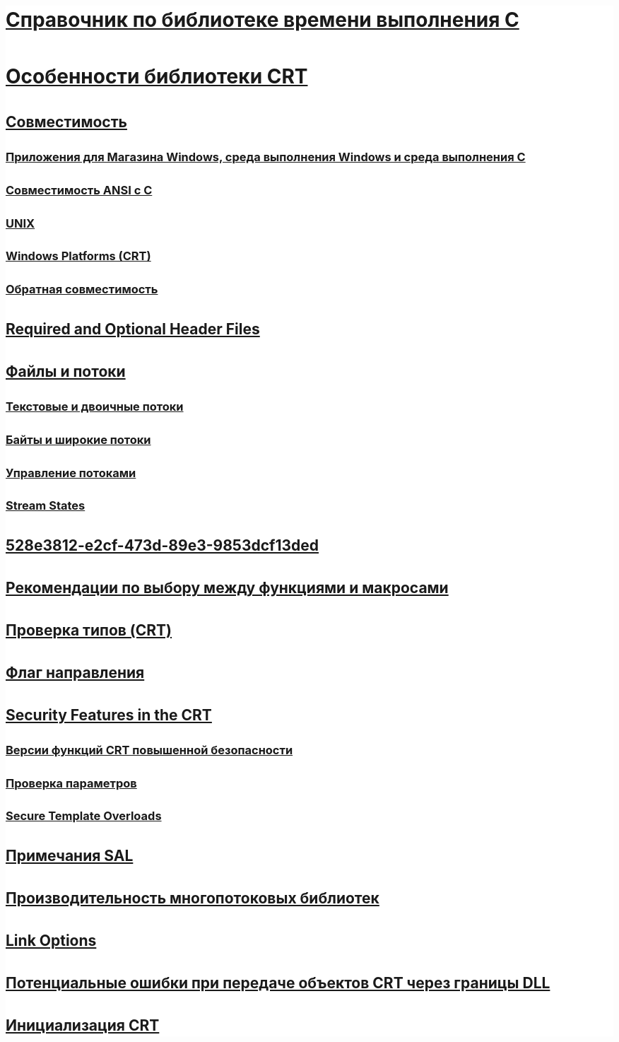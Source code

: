 # [Справочник по библиотеке времени выполнения C](c-run-time-library-reference.md)
# [Особенности библиотеки CRT](crt-library-features.md)
## [Совместимость](compatibility.md)
### [Приложения для Магазина Windows, среда выполнения Windows и среда выполнения C](windows-store-apps-the-windows-runtime-and-the-c-run-time.md)
### [Совместимость ANSI с C](ansi-c-compliance.md)
### [UNIX](TocOutOfQuery)
### [Windows Platforms (CRT)](TocOutOfQuery)
### [Обратная совместимость](backward-compatibility.md)
## [Required and Optional Header Files](TocOutOfQuery)
## [Файлы и потоки](files-and-streams.md)
### [Текстовые и двоичные потоки](text-and-binary-streams.md)
### [Байты и широкие потоки](byte-and-wide-streams.md)
### [Управление потоками](controlling-streams.md)
### [Stream States](TocOutOfQuery)
## [528e3812-e2cf-473d-89e3-9853dcf13ded](TocOutOfQuery)
## [Рекомендации по выбору между функциями и макросами](recommendations-for-choosing-between-functions-and-macros.md)
## [Проверка типов (CRT)](type-checking-crt.md)
## [Флаг направления](direction-flag.md)
## [Security Features in the CRT](TocOutOfQuery)
### [Версии функций CRT повышенной безопасности](security-enhanced-versions-of-crt-functions.md)
### [Проверка параметров](parameter-validation.md)
### [Secure Template Overloads](TocOutOfQuery)
## [Примечания SAL](sal-annotations.md)
## [Производительность многопотоковых библиотек](multithreaded-libraries-performance.md)
## [Link Options](TocOutOfQuery)
## [Потенциальные ошибки при передаче объектов CRT через границы DLL](potential-errors-passing-crt-objects-across-dll-boundaries.md)
## [Инициализация CRT](crt-initialization.md)